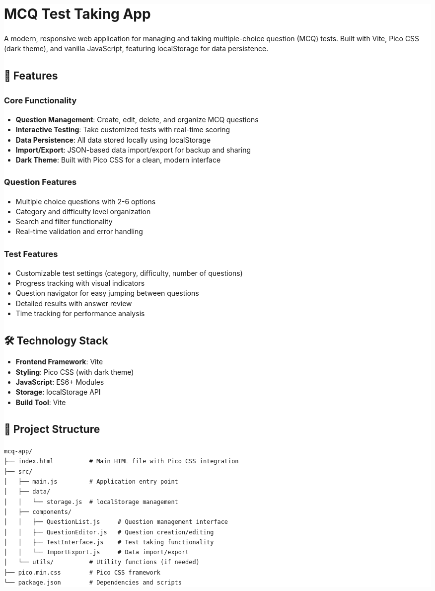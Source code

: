 # MCQ Test Taking App

A modern, responsive web application for managing and taking multiple-choice question (MCQ) tests. Built with Vite, Pico CSS (dark theme), and vanilla JavaScript, featuring localStorage for data persistence.

## 🚀 Features

### Core Functionality
- **Question Management**: Create, edit, delete, and organize MCQ questions
- **Interactive Testing**: Take customized tests with real-time scoring
- **Data Persistence**: All data stored locally using localStorage
- **Import/Export**: JSON-based data import/export for backup and sharing
- **Dark Theme**: Built with Pico CSS for a clean, modern interface

### Question Features
- Multiple choice questions with 2-6 options
- Category and difficulty level organization
- Search and filter functionality
- Real-time validation and error handling

### Test Features
- Customizable test settings (category, difficulty, number of questions)
- Progress tracking with visual indicators
- Question navigator for easy jumping between questions
- Detailed results with answer review
- Time tracking for performance analysis

## 🛠️ Technology Stack

- **Frontend Framework**: Vite
- **Styling**: Pico CSS (with dark theme)
- **JavaScript**: ES6+ Modules
- **Storage**: localStorage API
- **Build Tool**: Vite

## 📁 Project Structure

```
mcq-app/
├── index.html          # Main HTML file with Pico CSS integration
├── src/
│   ├── main.js         # Application entry point
│   ├── data/
│   │   └── storage.js  # localStorage management
│   ├── components/
│   │   ├── QuestionList.js     # Question management interface
│   │   ├── QuestionEditor.js   # Question creation/editing
│   │   ├── TestInterface.js    # Test taking functionality
│   │   └── ImportExport.js     # Data import/export
│   └── utils/          # Utility functions (if needed)
├── pico.min.css        # Pico CSS framework
└── package.json        # Dependencies and scripts
```
